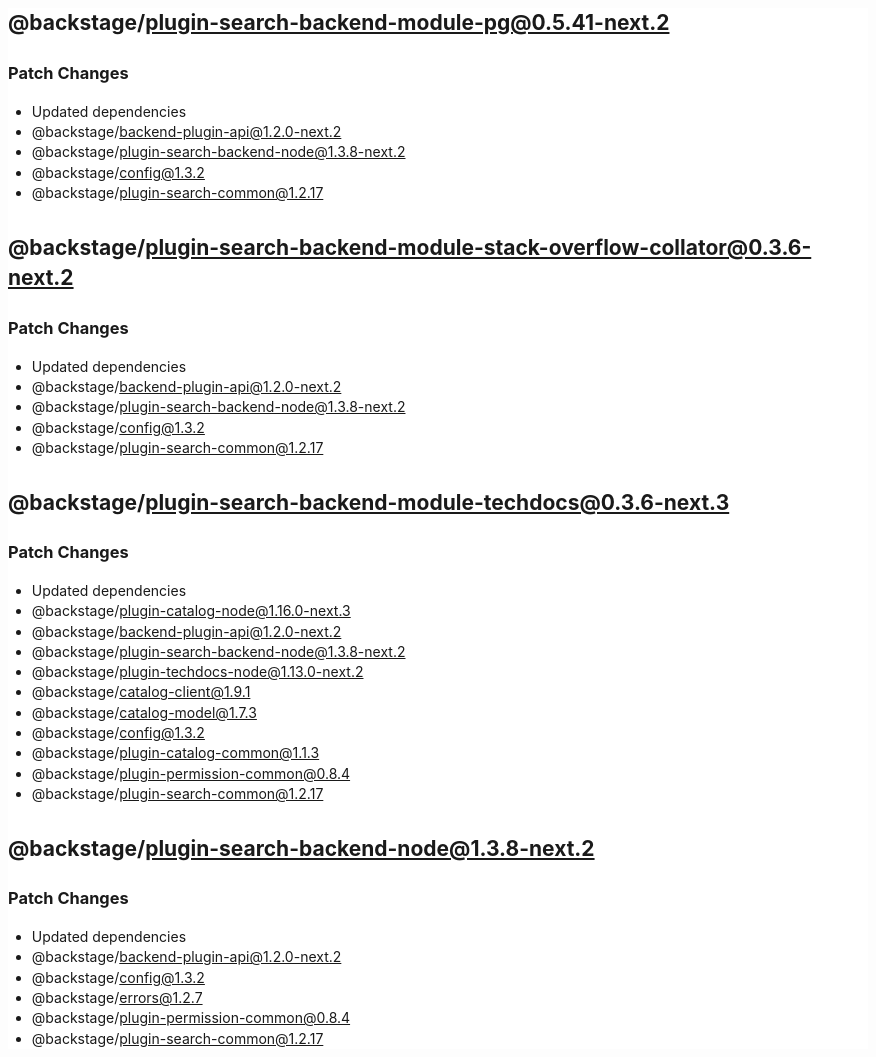 ## @backstage/plugin-search-backend-module-pg@0.5.41-next.2

### Patch Changes

- Updated dependencies
 - @backstage/backend-plugin-api@1.2.0-next.2
 - @backstage/plugin-search-backend-node@1.3.8-next.2
 - @backstage/config@1.3.2
 - @backstage/plugin-search-common@1.2.17

## @backstage/plugin-search-backend-module-stack-overflow-collator@0.3.6-next.2

### Patch Changes

- Updated dependencies
 - @backstage/backend-plugin-api@1.2.0-next.2
 - @backstage/plugin-search-backend-node@1.3.8-next.2
 - @backstage/config@1.3.2
 - @backstage/plugin-search-common@1.2.17

## @backstage/plugin-search-backend-module-techdocs@0.3.6-next.3

### Patch Changes

- Updated dependencies
 - @backstage/plugin-catalog-node@1.16.0-next.3
 - @backstage/backend-plugin-api@1.2.0-next.2
 - @backstage/plugin-search-backend-node@1.3.8-next.2
 - @backstage/plugin-techdocs-node@1.13.0-next.2
 - @backstage/catalog-client@1.9.1
 - @backstage/catalog-model@1.7.3
 - @backstage/config@1.3.2
 - @backstage/plugin-catalog-common@1.1.3
 - @backstage/plugin-permission-common@0.8.4
 - @backstage/plugin-search-common@1.2.17

## @backstage/plugin-search-backend-node@1.3.8-next.2

### Patch Changes

- Updated dependencies
 - @backstage/backend-plugin-api@1.2.0-next.2
 - @backstage/config@1.3.2
 - @backstage/errors@1.2.7
 - @backstage/plugin-permission-common@0.8.4
 - @backstage/plugin-search-common@1.2.17
